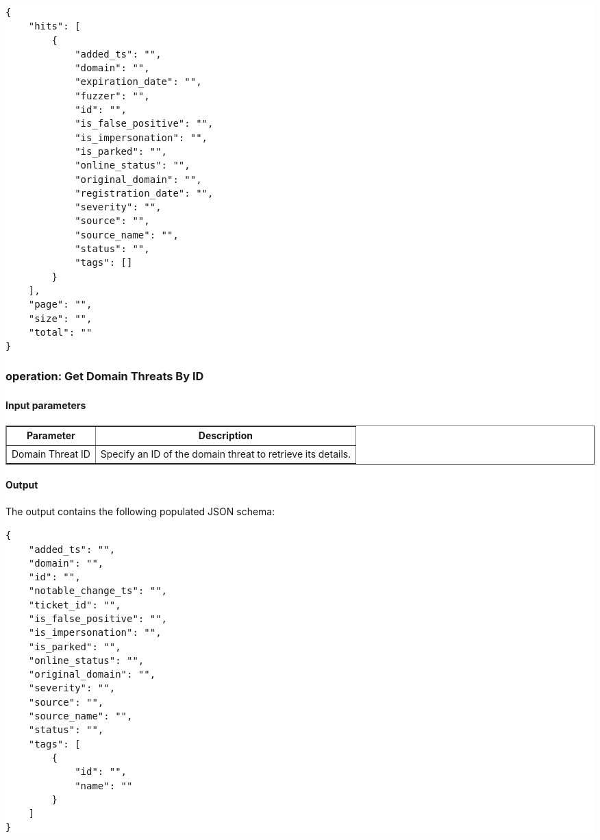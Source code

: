 <pre>{
    "hits": [
        {
            "added_ts": "",
            "domain": "",
            "expiration_date": "",
            "fuzzer": "",
            "id": "",
            "is_false_positive": "",
            "is_impersonation": "",
            "is_parked": "",
            "online_status": "",
            "original_domain": "",
            "registration_date": "",
            "severity": "",
            "source": "",
            "source_name": "",
            "status": "",
            "tags": []
        }
    ],
    "page": "",
    "size": "",
    "total": ""
}</pre>

### operation: Get Domain Threats By ID
#### Input parameters
<table border=1><thead><tr><th>Parameter</th><th>Description</th></tr></thead><tbody><tr><td>Domain Threat ID</td><td>Specify an ID of the domain threat to retrieve its details.
</td></tr></tbody></table>

#### Output
The output contains the following populated JSON schema:

<pre>{
    "added_ts": "",
    "domain": "",
    "id": "",
    "notable_change_ts": "",
    "ticket_id": "",
    "is_false_positive": "",
    "is_impersonation": "",
    "is_parked": "",
    "online_status": "",
    "original_domain": "",
    "severity": "",
    "source": "",
    "source_name": "",
    "status": "",
    "tags": [
        {
            "id": "",
            "name": ""
        }
    ]
}</pre>
